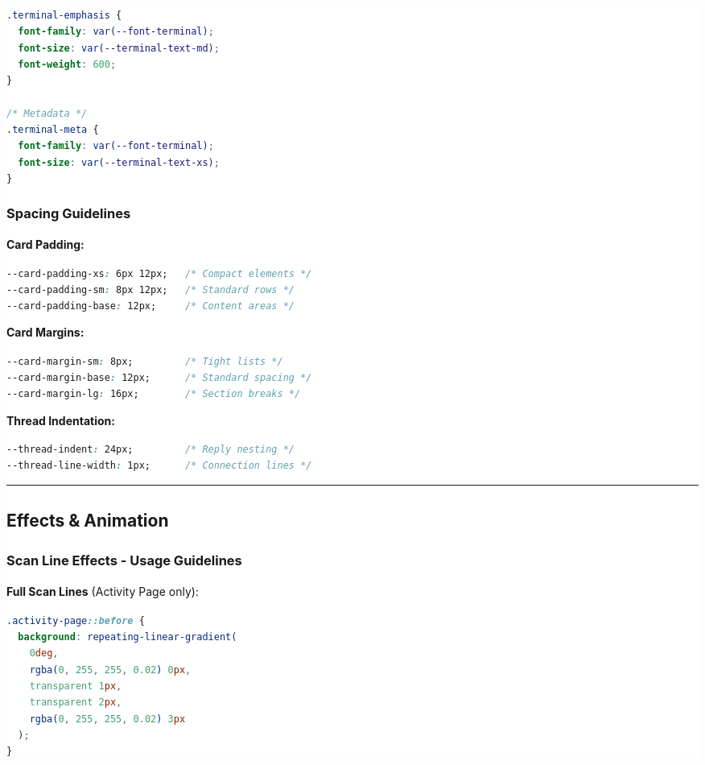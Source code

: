 ```css
.terminal-emphasis {
  font-family: var(--font-terminal);
  font-size: var(--terminal-text-md);
  font-weight: 600;
}

/* Metadata */
.terminal-meta {
  font-family: var(--font-terminal);
  font-size: var(--terminal-text-xs);
}
```

### Spacing Guidelines

**Card Padding:**
```css
--card-padding-xs: 6px 12px;   /* Compact elements */
--card-padding-sm: 8px 12px;   /* Standard rows */
--card-padding-base: 12px;     /* Content areas */
```

**Card Margins:**
```css
--card-margin-sm: 8px;         /* Tight lists */
--card-margin-base: 12px;      /* Standard spacing */
--card-margin-lg: 16px;        /* Section breaks */
```

**Thread Indentation:**
```css
--thread-indent: 24px;         /* Reply nesting */
--thread-line-width: 1px;      /* Connection lines */
```

---

## Effects & Animation

### Scan Line Effects - Usage Guidelines

**Full Scan Lines** (Activity Page only):
```css
.activity-page::before {
  background: repeating-linear-gradient(
    0deg,
    rgba(0, 255, 255, 0.02) 0px,
    transparent 1px,
    transparent 2px,
    rgba(0, 255, 255, 0.02) 3px
  );
}
```
